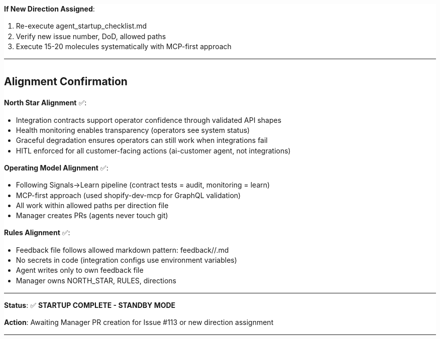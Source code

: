 **If New Direction Assigned**:
1. Re-execute agent_startup_checklist.md
2. Verify new issue number, DoD, allowed paths
3. Execute 15-20 molecules systematically with MCP-first approach

---

## Alignment Confirmation

**North Star Alignment** ✅:
- Integration contracts support operator confidence through validated API shapes
- Health monitoring enables transparency (operators see system status)
- Graceful degradation ensures operators can still work when integrations fail
- HITL enforced for all customer-facing actions (ai-customer agent, not integrations)

**Operating Model Alignment** ✅:
- Following Signals→Learn pipeline (contract tests = audit, monitoring = learn)
- MCP-first approach (used shopify-dev-mcp for GraphQL validation)
- All work within allowed paths per direction file
- Manager creates PRs (agents never touch git)

**Rules Alignment** ✅:
- Feedback file follows allowed markdown pattern: feedback/<agent>/<YYYY-MM-DD>.md
- No secrets in code (integration configs use environment variables)
- Agent writes only to own feedback file
- Manager owns NORTH_STAR, RULES, directions

---

**Status**: ✅ **STARTUP COMPLETE - STANDBY MODE**

**Action**: Awaiting Manager PR creation for Issue #113 or new direction assignment

---


